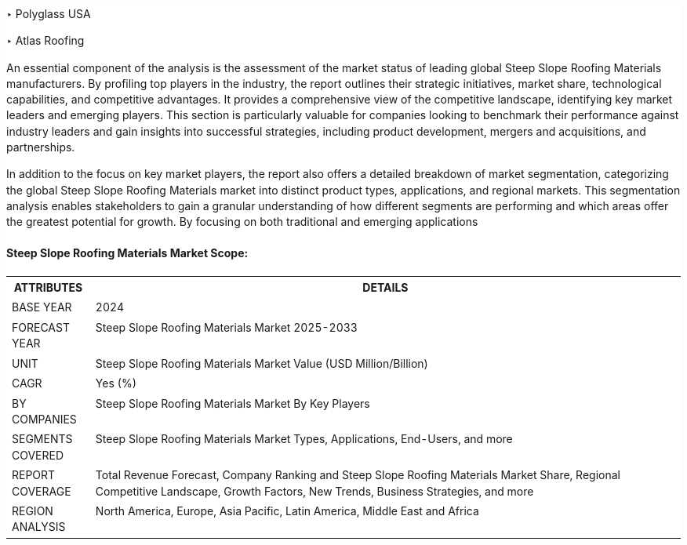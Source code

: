 ‣ Polyglass USA

‣ Atlas Roofing

An essential component of the analysis is the assessment of the market status of leading global Steep Slope Roofing Materials manufacturers. By profiling top players in the industry, the report outlines their strategic initiatives, market share, technological capabilities, and competitive advantages. It provides a comprehensive view of the competitive landscape, identifying key market leaders and emerging players. This section is particularly valuable for companies looking to benchmark their performance against industry leaders and gain insights into successful strategies, including product development, mergers and acquisitions, and partnerships.

In addition to the focus on key market players, the report also offers a detailed breakdown of market segmentation, categorizing the global Steep Slope Roofing Materials market into distinct product types, applications, and regional markets. This segmentation analysis enables stakeholders to gain a granular understanding of how different segments are performing and which areas offer the greatest potential for growth. By focusing on both traditional and emerging applications

<h4>Steep Slope Roofing Materials Market Scope:</h4>
<table>
<tr>
<th>ATTRIBUTES</th>
<th>DETAILS</th>
</tr>
<tr>
<td>BASE YEAR</td>
<td>2024</td>
</tr>
<tr>
<td>FORECAST YEAR</td>
<td>Steep Slope Roofing Materials Market 2025-2033</td>
</tr>
<tr>
<td>UNIT</td>
<td>Steep Slope Roofing Materials Market Value (USD Million/Billion)</td>
<tr>
<td>CAGR</td>
<td>Yes (%)</td>
</tr>
</tr>
<tr>
<td>BY COMPANIES</td>
<td>Steep Slope Roofing Materials Market By Key Players</td>
</tr>
<tr>
<td>SEGMENTS COVERED</td>
<td>Steep Slope Roofing Materials Market Types, Applications, End-Users, and more</td>
</tr>
<tr>
<td>REPORT COVERAGE</td>
<td>Total Revenue Forecast, Company Ranking and Steep Slope Roofing Materials Market Share, Regional Competitive Landscape, Growth Factors, New Trends, Business Strategies, and more</td>
</tr>
<tr>
<td>REGION ANALYSIS</td>
<td>North America, Europe, Asia Pacific, Latin America, Middle East and Africa</td>
</tr>
</table>
